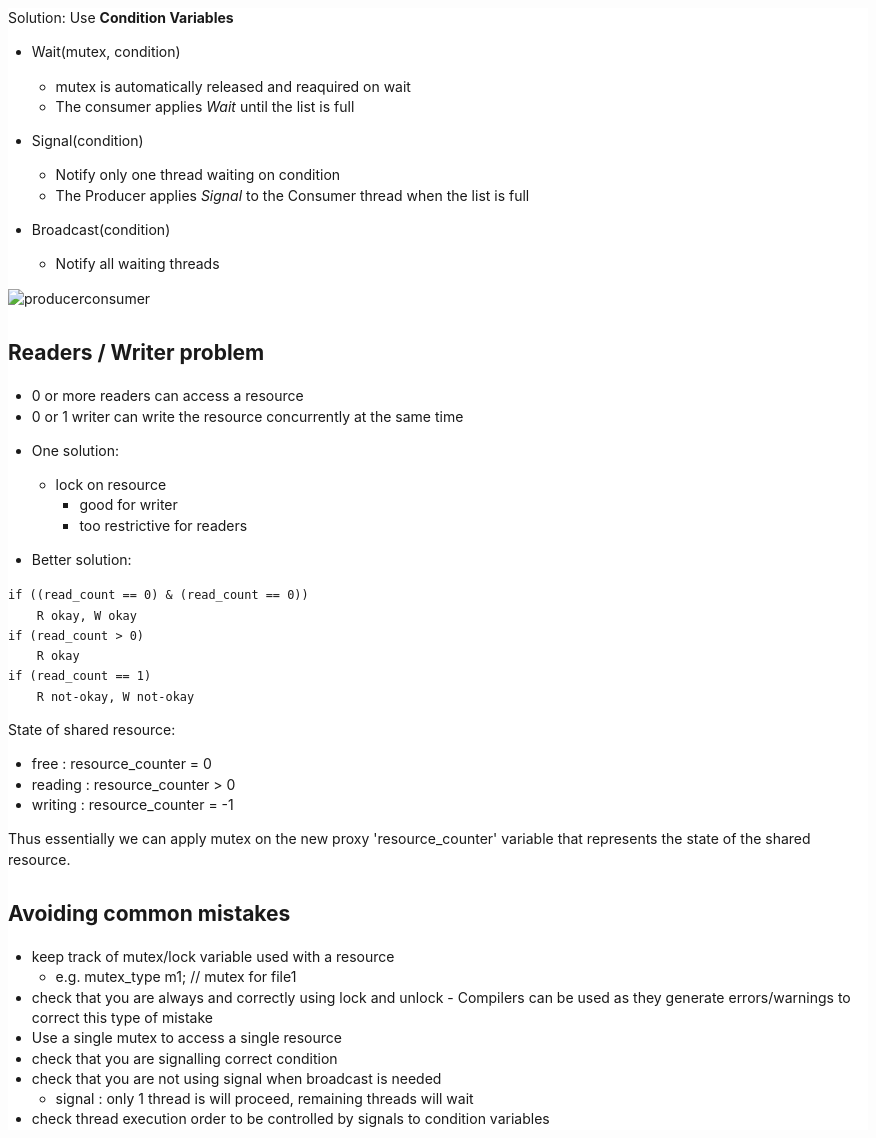Solution: Use **Condition Variables**

- Wait(mutex, condition)
	- mutex is automatically released and reaquired on wait
    - The consumer applies _Wait_ until the list is full
    
- Signal(condition)    
	- Notify only one thread waiting on condition
    - The Producer applies _Signal_ to the Consumer thread when the list is full
- Broadcast(condition)    
	- Notify all waiting threads
    
![producerconsumer](https://spcdn.pages.dev/blog/os/producerconsumer.png)    

## Readers / Writer problem

* 0 or more readers can access a resource
* 0 or 1 writer can write the resource concurrently at the same time

- One solution:
	- lock on resource
    	- good for writer
    	- too restrictive for readers
        
- Better solution:

```
if ((read_count == 0) & (read_count == 0))
	R okay, W okay
if (read_count > 0)
	R okay    
if (read_count == 1)
	R not-okay, W not-okay    
```

State of shared resource:

* free : resource_counter = 0
* reading : resource_counter > 0
* writing : resource_counter = -1

Thus essentially we can apply mutex on the new proxy 'resource_counter' variable that represents the state of the shared resource.

## Avoiding common mistakes

- keep track of mutex/lock variable used with a resource
	- e.g. mutex_type m1; // mutex for file1
- check that you are always and correctly using lock and unlock 	- Compilers can be used as they generate errors/warnings to correct this type of mistake  	
- Use a single mutex to access a single resource
- check that you are signalling correct condition
- check that you are not using signal when broadcast is needed
	- signal : only 1 thread is will proceed, remaining threads will wait
- check thread execution order to be controlled by signals to condition variables
